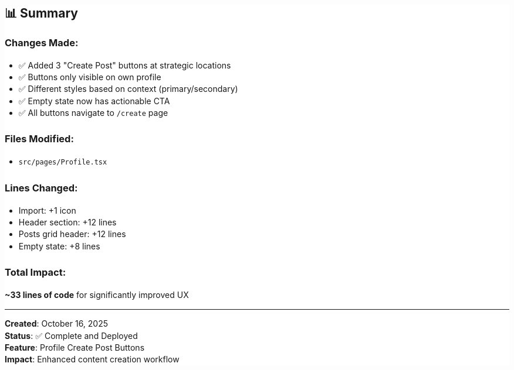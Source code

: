 ## 📊 Summary

### Changes Made:
- ✅ Added 3 "Create Post" buttons at strategic locations
- ✅ Buttons only visible on own profile
- ✅ Different styles based on context (primary/secondary)
- ✅ Empty state now has actionable CTA
- ✅ All buttons navigate to `/create` page

### Files Modified:
- `src/pages/Profile.tsx`

### Lines Changed:
- Import: +1 icon
- Header section: +12 lines
- Posts grid header: +12 lines
- Empty state: +8 lines

### Total Impact:
**~33 lines of code** for significantly improved UX

---

**Created**: October 16, 2025  
**Status**: ✅ Complete and Deployed  
**Feature**: Profile Create Post Buttons  
**Impact**: Enhanced content creation workflow
